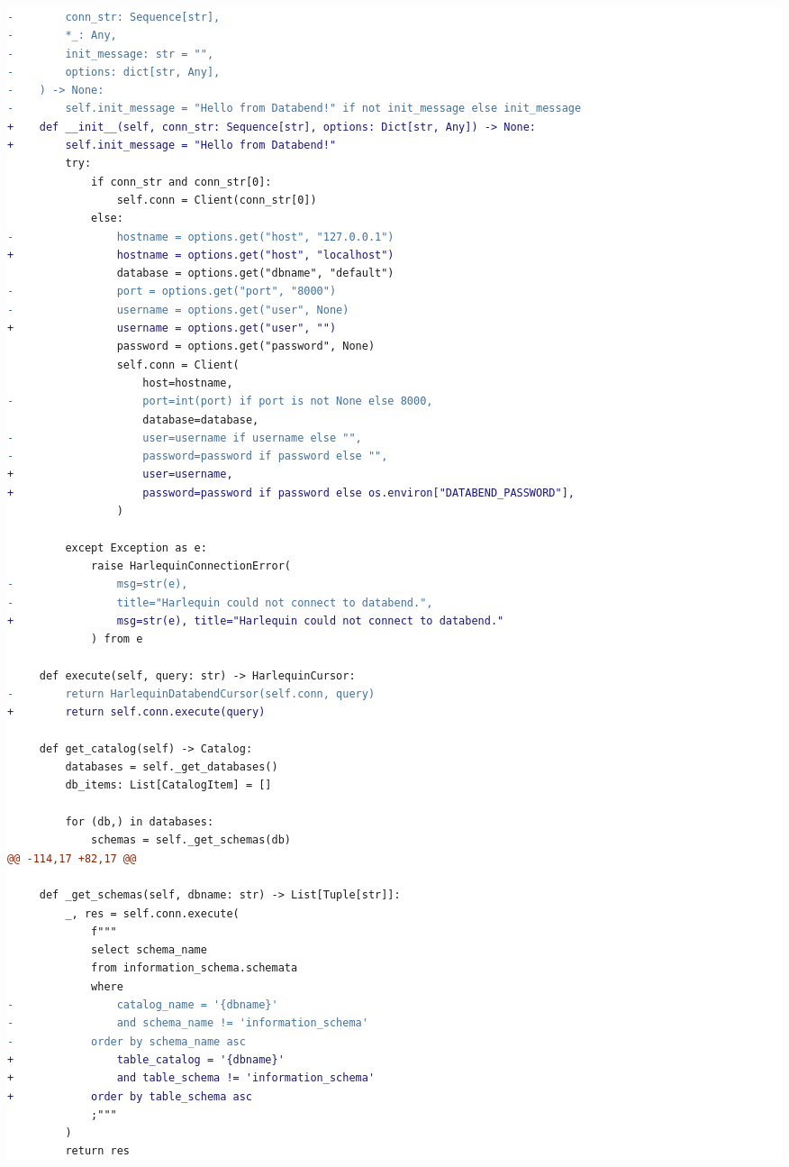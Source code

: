 ```diff
-        conn_str: Sequence[str],
-        *_: Any,
-        init_message: str = "",
-        options: dict[str, Any],
-    ) -> None:
-        self.init_message = "Hello from Databend!" if not init_message else init_message
+    def __init__(self, conn_str: Sequence[str], options: Dict[str, Any]) -> None:
+        self.init_message = "Hello from Databend!"
         try:
             if conn_str and conn_str[0]:
                 self.conn = Client(conn_str[0])
             else:
-                hostname = options.get("host", "127.0.0.1")
+                hostname = options.get("host", "localhost")
                 database = options.get("dbname", "default")
-                port = options.get("port", "8000")
-                username = options.get("user", None)
+                username = options.get("user", "")
                 password = options.get("password", None)
                 self.conn = Client(
                     host=hostname,
-                    port=int(port) if port is not None else 8000,
                     database=database,
-                    user=username if username else "",
-                    password=password if password else "",
+                    user=username,
+                    password=password if password else os.environ["DATABEND_PASSWORD"],
                 )
 
         except Exception as e:
             raise HarlequinConnectionError(
-                msg=str(e),
-                title="Harlequin could not connect to databend.",
+                msg=str(e), title="Harlequin could not connect to databend."
             ) from e
 
     def execute(self, query: str) -> HarlequinCursor:
-        return HarlequinDatabendCursor(self.conn, query)
+        return self.conn.execute(query)
 
     def get_catalog(self) -> Catalog:
         databases = self._get_databases()
         db_items: List[CatalogItem] = []
 
         for (db,) in databases:
             schemas = self._get_schemas(db)
@@ -114,17 +82,17 @@
 
     def _get_schemas(self, dbname: str) -> List[Tuple[str]]:
         _, res = self.conn.execute(
             f"""
             select schema_name
             from information_schema.schemata
             where
-                catalog_name = '{dbname}'
-                and schema_name != 'information_schema'
-            order by schema_name asc
+                table_catalog = '{dbname}'
+                and table_schema != 'information_schema'
+            order by table_schema asc
             ;"""
         )
         return res
```